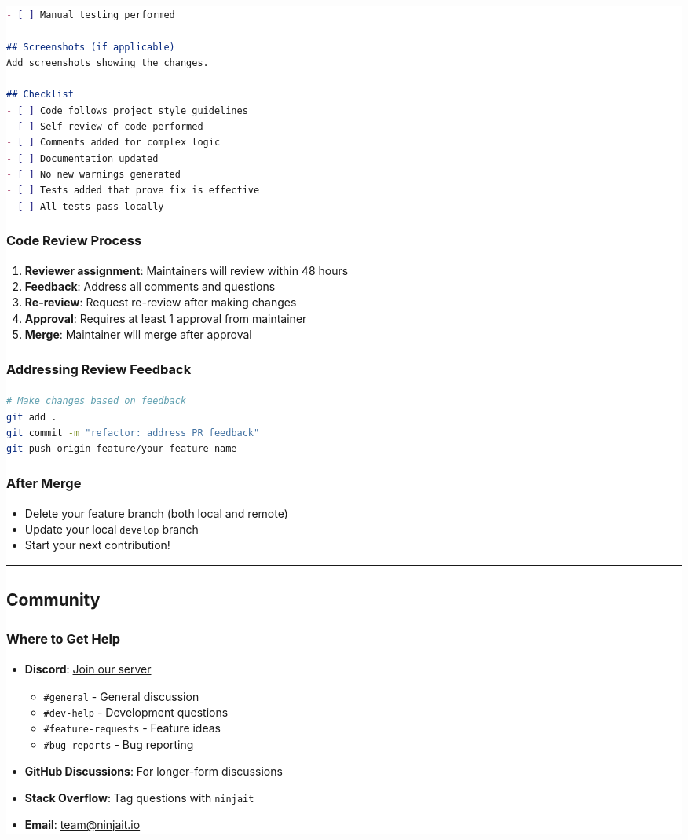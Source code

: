 ```markdown
- [ ] Manual testing performed

## Screenshots (if applicable)
Add screenshots showing the changes.

## Checklist
- [ ] Code follows project style guidelines
- [ ] Self-review of code performed
- [ ] Comments added for complex logic
- [ ] Documentation updated
- [ ] No new warnings generated
- [ ] Tests added that prove fix is effective
- [ ] All tests pass locally
```

### Code Review Process

1. **Reviewer assignment**: Maintainers will review within 48 hours
2. **Feedback**: Address all comments and questions
3. **Re-review**: Request re-review after making changes
4. **Approval**: Requires at least 1 approval from maintainer
5. **Merge**: Maintainer will merge after approval

### Addressing Review Feedback

```bash
# Make changes based on feedback
git add .
git commit -m "refactor: address PR feedback"
git push origin feature/your-feature-name
```

### After Merge

- Delete your feature branch (both local and remote)
- Update your local `develop` branch
- Start your next contribution!

---

## Community

### Where to Get Help

- **Discord**: [Join our server](https://discord.gg/ninjait)
  - `#general` - General discussion
  - `#dev-help` - Development questions
  - `#feature-requests` - Feature ideas
  - `#bug-reports` - Bug reporting

- **GitHub Discussions**: For longer-form discussions
- **Stack Overflow**: Tag questions with `ninjait`
- **Email**: team@ninjait.io
